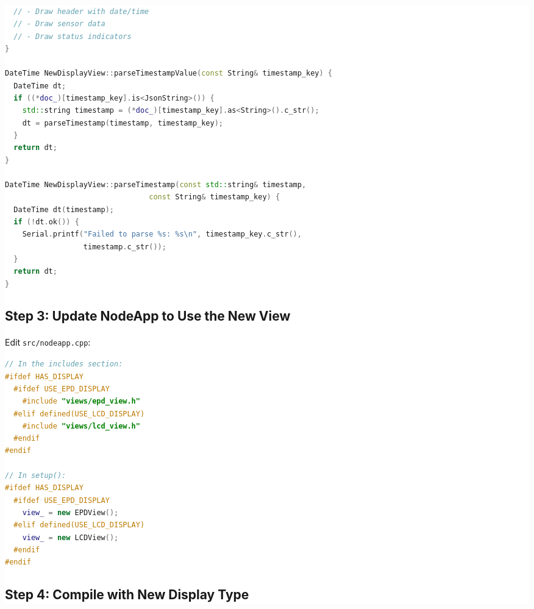 ```cpp
  // - Draw header with date/time
  // - Draw sensor data
  // - Draw status indicators
}

DateTime NewDisplayView::parseTimestampValue(const String& timestamp_key) {
  DateTime dt;
  if ((*doc_)[timestamp_key].is<JsonString>()) {
    std::string timestamp = (*doc_)[timestamp_key].as<String>().c_str();
    dt = parseTimestamp(timestamp, timestamp_key);
  }
  return dt;
}

DateTime NewDisplayView::parseTimestamp(const std::string& timestamp,
                                 const String& timestamp_key) {
  DateTime dt(timestamp);
  if (!dt.ok()) {
    Serial.printf("Failed to parse %s: %s\n", timestamp_key.c_str(),
                  timestamp.c_str());
  }
  return dt;
}
```

## Step 3: Update NodeApp to Use the New View

Edit `src/nodeapp.cpp`:

```cpp
// In the includes section:
#ifdef HAS_DISPLAY
  #ifdef USE_EPD_DISPLAY
    #include "views/epd_view.h"
  #elif defined(USE_LCD_DISPLAY)
    #include "views/lcd_view.h"
  #endif
#endif

// In setup():
#ifdef HAS_DISPLAY
  #ifdef USE_EPD_DISPLAY
    view_ = new EPDView();
  #elif defined(USE_LCD_DISPLAY)
    view_ = new LCDView();
  #endif
#endif
```

## Step 4: Compile with New Display Type
